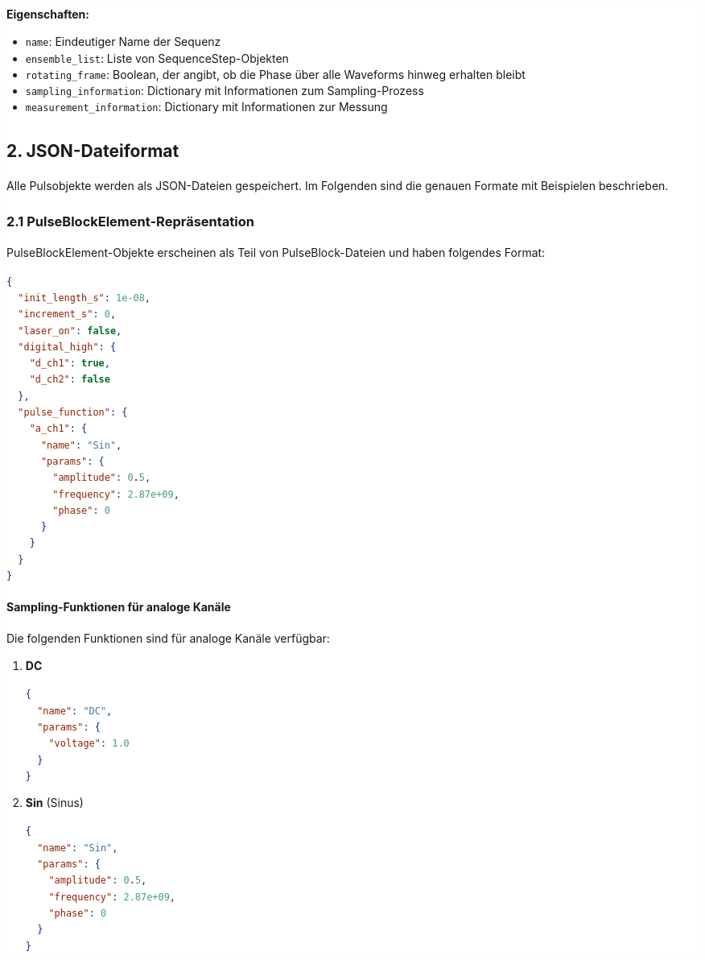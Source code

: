 **Eigenschaften:**
- `name`: Eindeutiger Name der Sequenz
- `ensemble_list`: Liste von SequenceStep-Objekten
- `rotating_frame`: Boolean, der angibt, ob die Phase über alle Waveforms hinweg erhalten bleibt
- `sampling_information`: Dictionary mit Informationen zum Sampling-Prozess
- `measurement_information`: Dictionary mit Informationen zur Messung

## 2. JSON-Dateiformat

Alle Pulsobjekte werden als JSON-Dateien gespeichert. Im Folgenden sind die genauen Formate mit Beispielen beschrieben.

### 2.1 PulseBlockElement-Repräsentation

PulseBlockElement-Objekte erscheinen als Teil von PulseBlock-Dateien und haben folgendes Format:

```json
{
  "init_length_s": 1e-08,
  "increment_s": 0,
  "laser_on": false,
  "digital_high": {
    "d_ch1": true,
    "d_ch2": false
  },
  "pulse_function": {
    "a_ch1": {
      "name": "Sin",
      "params": {
        "amplitude": 0.5,
        "frequency": 2.87e+09,
        "phase": 0
      }
    }
  }
}
```

#### Sampling-Funktionen für analoge Kanäle

Die folgenden Funktionen sind für analoge Kanäle verfügbar:

1. **DC**
   ```json
   {
     "name": "DC",
     "params": {
       "voltage": 1.0
     }
   }
   ```

2. **Sin** (Sinus)
   ```json
   {
     "name": "Sin",
     "params": {
       "amplitude": 0.5,
       "frequency": 2.87e+09,
       "phase": 0
     }
   }
   ```
